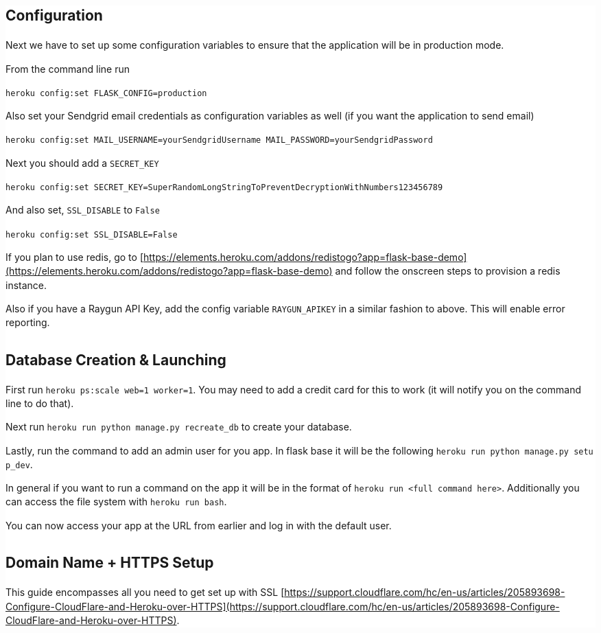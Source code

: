 ```
```

## Configuration

Next we have to set up some configuration variables to ensure that the application will be in production mode.

From the command line run

```
heroku config:set FLASK_CONFIG=production
```

Also set your Sendgrid email credentials as configuration variables as well (if you want the application to send email)

```
heroku config:set MAIL_USERNAME=yourSendgridUsername MAIL_PASSWORD=yourSendgridPassword
```
Next you should add a `SECRET_KEY`

```
heroku config:set SECRET_KEY=SuperRandomLongStringToPreventDecryptionWithNumbers123456789
```

And also set, `SSL_DISABLE` to `False`

```
heroku config:set SSL_DISABLE=False
```

If you plan to use redis, go to [https://elements.heroku.com/addons/redistogo?app=flask-base-demo](https://elements.heroku.com/addons/redistogo?app=flask-base-demo) and follow the onscreen steps to provision a redis instance. 

Also if you have a Raygun API Key, add the config variable `RAYGUN_APIKEY` in a similar fashion  to above. This will enable error reporting.

## Database Creation & Launching

First run `heroku ps:scale web=1 worker=1`. You may need to add a credit card for this to work (it will notify you on the command line to do that).

Next run `heroku run python manage.py recreate_db` to create your database.

Lastly, run the command to add an admin user for you app. In flask base it will be the following `heroku run python manage.py setup_dev`. 

In general if you want to run a command on the app it will be in the format of `heroku run <full command here>`. Additionally you can access the file system with `heroku run bash`. 

You can now access your app at the URL from earlier and log in with the default user.

## Domain Name + HTTPS Setup

This guide encompasses all you need to get set up with SSL [https://support.cloudflare.com/hc/en-us/articles/205893698-Configure-CloudFlare-and-Heroku-over-HTTPS](https://support.cloudflare.com/hc/en-us/articles/205893698-Configure-CloudFlare-and-Heroku-over-HTTPS). 
